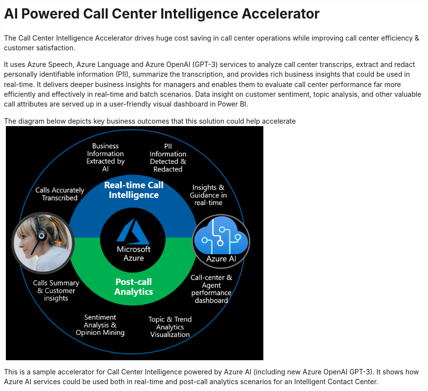# AI Powered Call Center Intelligence Accelerator

The Call Center Intelligence Accelerator drives huge cost saving in call center operations while improving call center efficiency & customer satisfaction.

It uses Azure Speech, Azure Language and Azure OpenAI (GPT-3) services to analyze call center transcrips, extract and redact personally identifiable information (PII), summarize the transcription, and provides rich business insights that could be used in real-time. It delivers deeper business insights for managers and enables them to evaluate call center performance far more efficiently and effectively in real-time and batch scenarios. Data insight on customer sentiment, topic analysis, and other valuable call attributes are served up in a user-friendly visual dashboard in Power BI.

The diagram below depicts key business outcomes that this solution could help accelerate
<img src="common/images/callcenteraibizview.png" align="center" width="535" height="479"/>

This is a sample accelerator for Call Center Intelligence powered by Azure AI (including new Azure OpenAI GPT-3). It shows how Azure AI services could be used both in real-time and post-call analytics scenarios for an Intelligent Contact Center.
